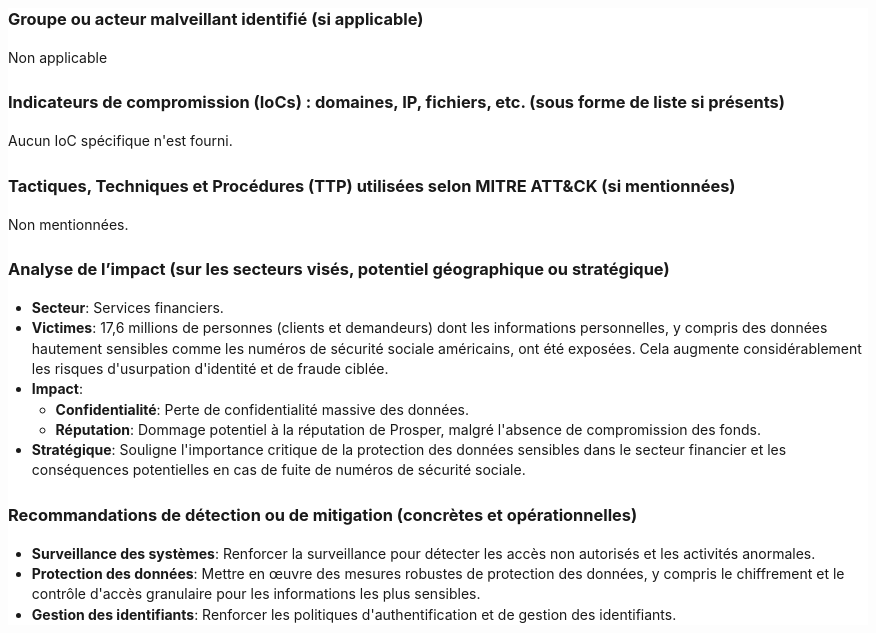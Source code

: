 ### Groupe ou acteur malveillant identifié (si applicable)
Non applicable

### Indicateurs de compromission (IoCs) : domaines, IP, fichiers, etc. (sous forme de liste si présents)
Aucun IoC spécifique n'est fourni.

### Tactiques, Techniques et Procédures (TTP) utilisées selon MITRE ATT&CK (si mentionnées)
Non mentionnées.

### Analyse de l’impact (sur les secteurs visés, potentiel géographique ou stratégique)
*   **Secteur**: Services financiers.
*   **Victimes**: 17,6 millions de personnes (clients et demandeurs) dont les informations personnelles, y compris des données hautement sensibles comme les numéros de sécurité sociale américains, ont été exposées. Cela augmente considérablement les risques d'usurpation d'identité et de fraude ciblée.
*   **Impact**:
    *   **Confidentialité**: Perte de confidentialité massive des données.
    *   **Réputation**: Dommage potentiel à la réputation de Prosper, malgré l'absence de compromission des fonds.
*   **Stratégique**: Souligne l'importance critique de la protection des données sensibles dans le secteur financier et les conséquences potentielles en cas de fuite de numéros de sécurité sociale.

### Recommandations de détection ou de mitigation (concrètes et opérationnelles)
*   **Surveillance des systèmes**: Renforcer la surveillance pour détecter les accès non autorisés et les activités anormales.
*   **Protection des données**: Mettre en œuvre des mesures robustes de protection des données, y compris le chiffrement et le contrôle d'accès granulaire pour les informations les plus sensibles.
*   **Gestion des identifiants**: Renforcer les politiques d'authentification et de gestion des identifiants.
